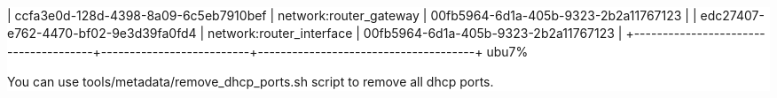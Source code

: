 | ccfa3e0d-128d-4398-8a09-6c5eb7910bef | network:router_gateway   | 00fb5964-6d1a-405b-9323-2b2a11767123 |
| edc27407-e762-4470-bf02-9e3d39fa0fd4 | network:router_interface | 00fb5964-6d1a-405b-9323-2b2a11767123 |
+--------------------------------------+--------------------------+--------------------------------------+
ubu7%
</pre>

You can use tools/metadata/remove_dhcp_ports.sh script to remove
all dhcp ports.

